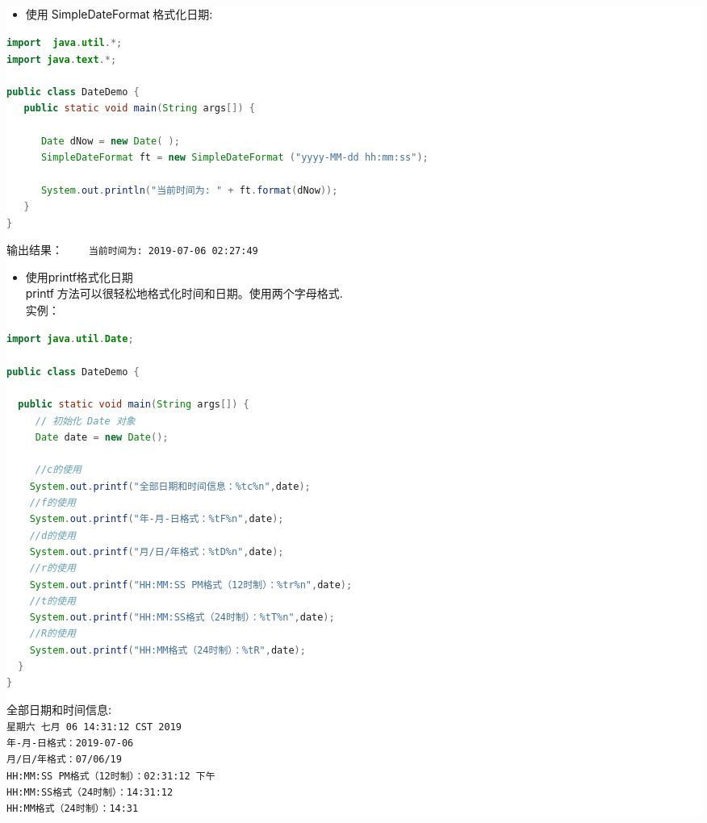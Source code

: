 * 使用 SimpleDateFormat 格式化日期:
```java
import  java.util.*;
import java.text.*;

public class DateDemo {
   public static void main(String args[]) {

      Date dNow = new Date( );
      SimpleDateFormat ft = new SimpleDateFormat ("yyyy-MM-dd hh:mm:ss");

      System.out.println("当前时间为: " + ft.format(dNow));
   }
}
```
输出结果：　　
`当前时间为: 2019-07-06 02:27:49`  

* 使用printf格式化日期  
printf 方法可以很轻松地格式化时间和日期。使用两个字母格式.  
实例：

```java
import java.util.Date;

public class DateDemo {

  public static void main(String args[]) {
     // 初始化 Date 对象
     Date date = new Date();

     //c的使用  
    System.out.printf("全部日期和时间信息：%tc%n",date);          
    //f的使用  
    System.out.printf("年-月-日格式：%tF%n",date);  
    //d的使用  
    System.out.printf("月/日/年格式：%tD%n",date);  
    //r的使用  
    System.out.printf("HH:MM:SS PM格式（12时制）：%tr%n",date);  
    //t的使用  
    System.out.printf("HH:MM:SS格式（24时制）：%tT%n",date);  
    //R的使用  
    System.out.printf("HH:MM格式（24时制）：%tR",date);  
  }
}
```
全部日期和时间信息:  
`星期六 七月 06 14:31:12 CST 2019`  
`年-月-日格式：2019-07-06`  
`月/日/年格式：07/06/19`  
`HH:MM:SS PM格式（12时制）：02:31:12 下午`  
`HH:MM:SS格式（24时制）：14:31:12`  
`HH:MM格式（24时制）：14:31`  
